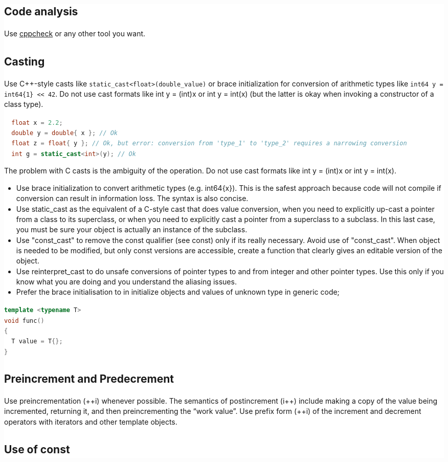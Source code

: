 ## Code analysis

Use [cppcheck](http://cppcheck.sourceforge.net/) or any other tool you want.

## Casting

Use C++-style casts like `static_cast<float>(double_value)` or brace initialization for conversion of arithmetic types like `int64 y = int64{1} << 42`. Do not use cast formats like int y = (int)x or int y = int(x) (but the latter is okay when invoking a constructor of a class type).

```cpp
  float x = 2.2;
  double y = double{ x }; // Ok
  float z = float{ y }; // Ok, but error: conversion from 'type_1' to 'type_2' requires a narrowing conversion
  int g = static_cast<int>(y); // Ok
```

The problem with C casts is the ambiguity of the operation. Do not use cast formats like int y = (int)x or int y = int(x).

* Use brace initialization to convert arithmetic types (e.g. int64{x}). This is the safest approach because code will not compile if conversion can result in information loss. The syntax is also concise.
* Use static_cast as the equivalent of a C-style cast that does value conversion, when you need to explicitly up-cast a pointer from a class to its superclass, or when you need to explicitly cast a pointer from a superclass to a subclass. In this last case, you must be sure your object is actually an instance of the subclass.
* Use "const_cast" to remove the const qualifier (see const) only if its really necessary. Avoid use of "const_cast". When object is needed to be modified, but only const versions are accessible, create a function that clearly gives an editable version of the object.
* Use reinterpret_cast to do unsafe conversions of pointer types to and from integer and other pointer types. Use this only if you know what you are doing and you understand the aliasing issues.
* Prefer the brace initialisation to in initialize objects and values of unknown type in generic code;

```cpp
template <typename T>
void func()
{
  T value = T{};
}
```

## Preincrement and Predecrement

Use preincrementation (++i) whenever possible. The semantics of postincrement (i++) include making a copy of the value being incremented, returning it, and then preincrementing the “work value”.
Use prefix form (++i) of the increment and decrement operators with iterators and other template objects.

## Use of const
